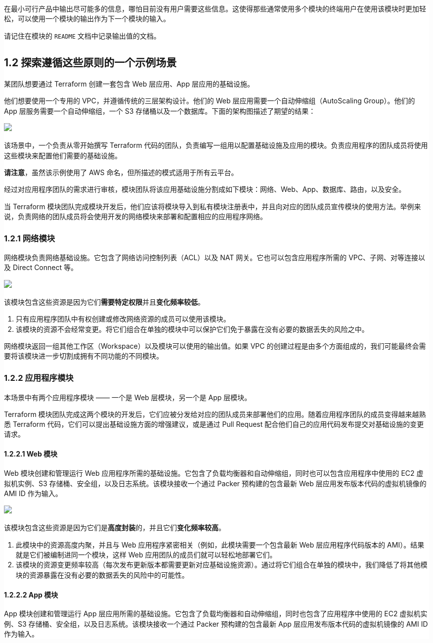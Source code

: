 在最小可行产品中输出尽可能多的信息，哪怕目前没有用户需要这些信息。这使得那些通常使用多个模块的终端用户在使用该模块时更加轻松，可以使用一个模块的输出作为下一个模块的输入。

请记住在模块的 `README` 文档中记录输出值的文档。

## 1.2 探索遵循这些原则的一个示例场景

某团队想要通过 Terraform 创建一套包含 Web 层应用、App 层应用的基础设施。

他们想要使用一个专用的 VPC，并遵循传统的三层架构设计。他们的 Web 层应用需要一个自动伸缩组（AutoScaling Group）。他们的 App 层服务需要一个自动伸缩组，一个 S3 存储桶以及一个数据库。下面的架构图描述了期望的结果：

![](https://raw.githubusercontent.com/lonegunmanb/introduction-to-terraform-pic/master/20220504165650.png)

该场景中，一个负责从零开始撰写 Terraform 代码的团队，负责编写一组用以配置基础设施及应用的模块。负责应用程序的团队成员将使用这些模块来配置他们需要的基础设施。

**请注意**，虽然该示例使用了 AWS 命名，但所描述的模式适用于所有云平台。

经过对应用程序团队的需求进行审核，模块团队将该应用基础设施分割成如下模块：网络、Web、App、数据库、路由，以及安全。

当 Terraform 模块团队完成模块开发后，他们应该将模块导入到私有模块注册表中，并且向对应的团队成员宣传模块的使用方法。举例来说，负责网络的团队成员将会使用开发的网络模块来部署和配置相应的应用程序网络。

### 1.2.1 网络模块

网络模块负责网络基础设施。它包含了网络访问控制列表（ACL）以及 NAT 网关。它也可以包含应用程序所需的 VPC、子网、对等连接以及 Direct Connect 等。

![](https://raw.githubusercontent.com/lonegunmanb/introduction-to-terraform-pic/master/20220504170456.png)

该模块包含这些资源是因为它们**需要特定权限**并且**变化频率较低**。
1. 只有应用程序团队中有权创建或修改网络资源的成员可以使用该模块。
2. 该模块的资源不会经常变更。将它们组合在单独的模块中可以保护它们免于暴露在没有必要的数据丢失的风险之中。

网络模块返回一组其他工作区（Workspace）以及模块可以使用的输出值。如果 VPC 的创建过程是由多个方面组成的，我们可能最终会需要将该模块进一步切割成拥有不同功能的不同模块。

### 1.2.2 应用程序模块

本场景中有两个应用程序模块 —— 一个是 Web 层模块，另一个是 App 层模块。

Terraform 模块团队完成这两个模块的开发后，它们应被分发给对应的团队成员来部署他们的应用。随着应用程序团队的成员变得越来越熟悉 Terraform 代码，它们可以提出基础设施方面的增强建议，或是通过 Pull Request 配合他们自己的应用代码发布提交对基础设施的变更请求。

#### 1.2.2.1 Web 模块

Web 模块创建和管理运行 Web 应用程序所需的基础设施。它包含了负载均衡器和自动伸缩组，同时也可以包含应用程序中使用的 EC2 虚拟机实例、S3 存储桶、安全组，以及日志系统。该模块接收一个通过 Packer 预构建的包含最新 Web 层应用发布版本代码的虚拟机镜像的 AMI ID 作为输入。

![](https://raw.githubusercontent.com/lonegunmanb/introduction-to-terraform-pic/master/20220504170534.png)

该模块包含这些资源是因为它们是**高度封装**的，并且它们**变化频率较高**。

1. 此模块中的资源高度内聚，并且与 Web 应用程序紧密相关（例如，此模块需要一个包含最新 Web 层应用程序代码版本的 AMI）。结果就是它们被编制进同一个模块，这样 Web 应用团队的成员们就可以轻松地部署它们。
2. 该模块的资源变更频率较高（每次发布更新版本都需要更新对应基础设施资源）。通过将它们组合在单独的模块中，我们降低了将其他模块的资源暴露在没有必要的数据丢失的风险中的可能性。

#### 1.2.2.2 App 模块

App 模块创建和管理运行 App 层应用所需的基础设施。它包含了负载均衡器和自动伸缩组，同时也包含了应用程序中使用的 EC2 虚拟机实例、S3 存储桶、安全组，以及日志系统。该模块接收一个通过 Packer 预构建的包含最新 App 层应用发布版本代码的虚拟机镜像的 AMI ID 作为输入。

